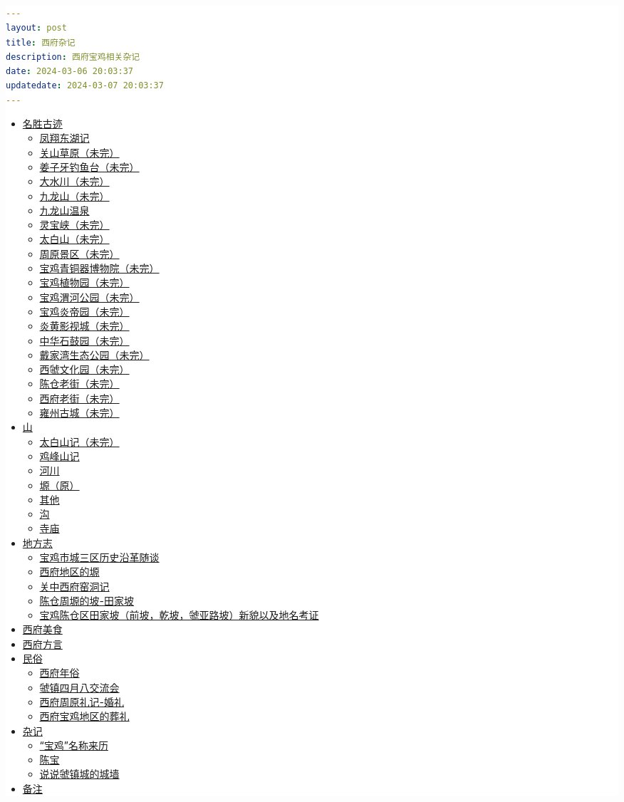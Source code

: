 ```yaml
---
layout: post
title: 西府杂记
description: 西府宝鸡相关杂记
date: 2024-03-06 20:03:37
updatedate: 2024-03-07 20:03:37
---
```


- [名胜古迹](#名胜古迹)
  - [凤翔东湖记](#凤翔东湖记)
  - [关山草原（未完）](#关山草原未完)
  - [姜子牙钓鱼台（未完）](#姜子牙钓鱼台未完)
  - [大水川（未完）](#大水川未完)
  - [九龙山（未完）](#九龙山未完)
  - [九龙山温泉](#九龙山温泉)
  - [灵宝峡（未完）](#灵宝峡未完)
  - [太白山（未完）](#太白山未完)
  - [周原景区（未完）](#周原景区未完)
  - [宝鸡青铜器博物院（未完）](#宝鸡青铜器博物院未完)
  - [宝鸡植物园（未完）](#宝鸡植物园未完)
  - [宝鸡渭河公园（未完）](#宝鸡渭河公园未完)
  - [宝鸡炎帝园（未完）](#宝鸡炎帝园未完)
  - [炎黄影视城（未完）](#炎黄影视城未完)
  - [中华石鼓园（未完）](#中华石鼓园未完)
  - [戴家湾生态公园（未完）](#戴家湾生态公园未完)
  - [西虢文化园（未完）](#西虢文化园未完)
  - [陈仓老街（未完）](#陈仓老街未完)
  - [西府老街（未完）](#西府老街未完)
  - [雍州古城（未完）](#雍州古城未完)
- [山](#山)
  - [太白山记（未完）](#太白山记未完)
  - [鸡峰山记](#鸡峰山记)
  - [河川](#河川)
  - [塬（原）](#塬原)
  - [其他](#其他)
  - [沟](#沟)
  - [寺庙](#寺庙)
- [地方志](#地方志)
  - [宝鸡市城三区历史沿革随谈](#宝鸡市城三区历史沿革随谈)
  - [西府地区的塬](#西府地区的塬)
  - [关中西府窑洞记](#关中西府窑洞记)
  - [陈仓周塬的坡-田家坡](#陈仓周塬的坡-田家坡)
  - [宝鸡陈仓区田家坡（前坡，乾坡，虢亚路坡）新貌以及地名考证](#宝鸡陈仓区田家坡前坡乾坡虢亚路坡新貌以及地名考证)
- [西府美食](#西府美食)
- [西府方言](#西府方言)
- [民俗](#民俗)
  - [西府年俗](#西府年俗)
  - [虢镇四月八交流会](#虢镇四月八交流会)
  - [西府周原礼记-婚礼](#西府周原礼记-婚礼)
  - [西府宝鸡地区的葬礼](#西府宝鸡地区的葬礼)
- [杂记](#杂记)
  - [“宝鸡”名称来历](#宝鸡名称来历)
  - [陈宝](#陈宝)
  - [说说虢镇城的城墙](#说说虢镇城的城墙)
- [备注](#备注)
